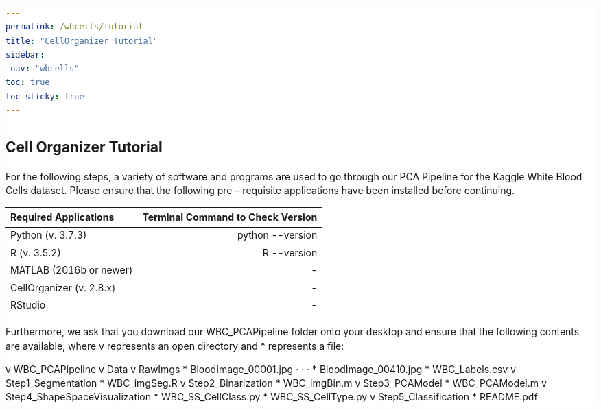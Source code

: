 ```yaml
---
permalink: /wbcells/tutorial
title: "CellOrganizer Tutorial"
sidebar:
 nav: "wbcells"
toc: true
toc_sticky: true
---
```


## Cell Organizer Tutorial

For the following steps, a variety of software and programs are used to go through our PCA Pipeline for the Kaggle White Blood Cells dataset. Please ensure that the following pre – requisite applications have been installed before continuing.

|Required Applications | Terminal Command to Check Version |
|:---|---:|
| Python (v. 3.7.3)	|	python --version |
| R (v. 3.5.2)		|	R --version |
| MATLAB (2016b or newer) | - |
| CellOrganizer (v. 2.8.x) | - |
| RStudio | - |

Furthermore, we ask that you download our WBC_PCAPipeline folder onto your desktop and ensure that the following contents are available, where v represents an open directory and * represents a file:

v WBC_PCAPipeline
	v Data
		v RawImgs
			* BloodImage_00001.jpg
			·
			·
			·
			* BloodImage_00410.jpg
		* WBC_Labels.csv
	v Step1_Segmentation
		* WBC_imgSeg.R
	v Step2_Binarization
		* WBC_imgBin.m
	v Step3_PCAModel
		* WBC_PCAModel.m
	v Step4_ShapeSpaceVisualization
		* WBC_SS_CellClass.py
		* WBC_SS_CellType.py
	v Step5_Classification
	* README.pdf

